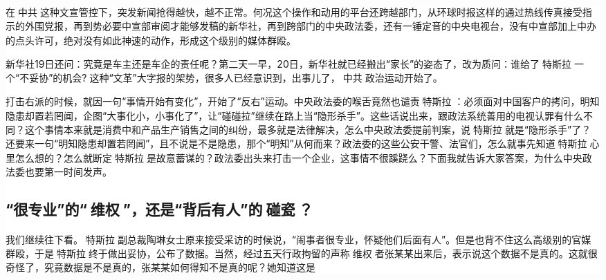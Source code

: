   在
  <ok href="/term/1059">
   中共
  </ok>
  这种文宣管控下，突发新闻抢得越快，越不正常。何况这个操作和动用的平台还跨越部门，从环球时报这样的通过热线传真接受指示的外围党报，再到势必要中宣部审阅才能够发稿的新华社，再到跨部门的中央政法委，还有一锤定音的中央电视台，没有中宣部加上中办的点头许可，绝对没有如此神速的动作，形成这个级别的媒体群殴。
 </p>
 <p>
  新华社19日还问：究竟是车主还是车企的责任呢？第二天一早，20日，新华社就已经搬出“家长”的姿态了，改为质问：谁给了
  <ok href="/term/986">
   特斯拉
  </ok>
  一个“不妥协”的机会? 这种“文革”大字报的架势，很多人已经意识到，出事儿了，
  <ok href="/term/1059">
   中共
  </ok>
  政治运动开始了。
 </p>
 <p>
  打击右派的时候，就因一句“事情开始有变化”，开始了“反右”运动。中央政法委的喉舌竟然也谴责
  <ok href="/term/986">
   特斯拉
  </ok>
  ：必须面对中国客户的拷问，明知隐患却置若罔闻，企图“大事化小，小事化了”，让“碰碰拉”继续在路上当“隐形杀手”。这些话说出来，跟政法系统善用的电视认罪有什么不同？这个事情本来就是消费中和产品生产销售之间的纠纷，最多就是法律解决，怎么中央政法委提前判案，说
  <ok href="/term/986">
   特斯拉
  </ok>
  就是“隐形杀手”了？还要来一句“明知隐患却置若罔闻”，且不说是不是隐患，那个“明知”从何而来？政法委的这些公安干警、法官们，怎么就事先知道
  <ok href="/term/986">
   特斯拉
  </ok>
  心里怎么想的？怎么就断定
  <ok href="/term/986">
   特斯拉
  </ok>
  是故意蓄谋的？政法委出头来打击一个企业，这事情不很蹊跷么？下面我就告诉大家答案，为什么中央政法委也要第一时间发声。
 </p>
 <h2>
  “很专业”的“
  <ok href="/term/8316">
   维权
  </ok>
  ”，还是“背后有人”的
  <ok href="/term/110963">
   碰瓷
  </ok>
  ？
 </h2>
 <p>
  我们继续往下看。
  <ok href="/term/986">
   特斯拉
  </ok>
  副总裁陶琳女士原来接受采访的时候说，“闹事者很专业，怀疑他们后面有人”。但是也背不住这么高级别的官媒群殴，于是
  <ok href="/term/986">
   特斯拉
  </ok>
  终于做出妥协，公布了数据。当然，经过五天行政拘留的声称
  <ok href="/term/8316">
   维权
  </ok>
  者张某某出来后，表示说这个数据不是真的。这就很奇怪了，究竟数据是不是真的，张某某如何得知不是真的呢？她知道这是
  <ok href="/term/986">